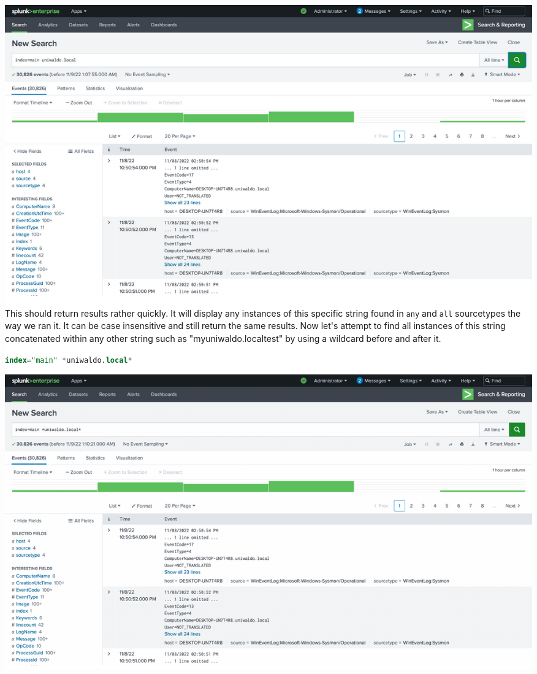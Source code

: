 ![Sysmon-Query-3](img/Sysmon-Query-3.png)

This should return results rather quickly. It will display any instances of this specific string found in `any` and `all` sourcetypes the way we ran it. It can be case insensitive and still return the same results. Now let's attempt to find all instances of this string concatenated within any other string such as "myuniwaldo.localtest" by using a wildcard before and after it.

```sql
index="main" *uniwaldo.local*
```

![Splunk-Query-2](img/Splunk-Query-2.png)
